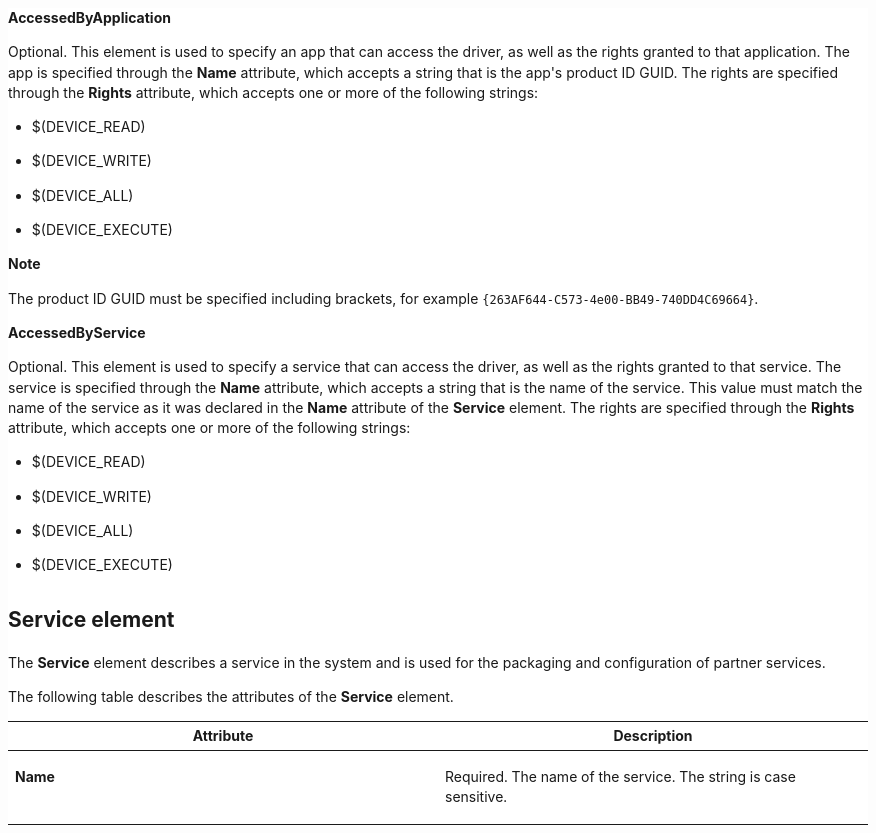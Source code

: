 <td><p><strong>AccessedByApplication</strong></p></td>
<td><p>Optional. This element is used to specify an app that can access the driver, as well as the rights granted to that application. The app is specified through the <strong>Name</strong> attribute, which accepts a string that is the app&#39;s product ID GUID. The rights are specified through the <strong>Rights</strong> attribute, which accepts one or more of the following strings:</p>
<ul>
<li><p>$(DEVICE_READ)</p></li>
<li><p>$(DEVICE_WRITE)</p></li>
<li><p>$(DEVICE_ALL)</p></li>
<li><p>$(DEVICE_EXECUTE)</p></li>
</ul>
<div class="alert">
<strong>Note</strong><br/><p>The product ID GUID must be specified including brackets, for example <code>{263AF644-C573-4e00-BB49-740DD4C69664}</code>.</p>
</div>
<div>

</div></td>
</tr>
<tr class="odd">
<td><p><strong>AccessedByService</strong></p></td>
<td><p>Optional. This element is used to specify a service that can access the driver, as well as the rights granted to that service. The service is specified through the <strong>Name</strong> attribute, which accepts a string that is the name of the service. This value must match the name of the service as it was declared in the <strong>Name</strong> attribute of the <strong>Service</strong> element. The rights are specified through the <strong>Rights</strong> attribute, which accepts one or more of the following strings:</p>
<ul>
<li><p>$(DEVICE_READ)</p></li>
<li><p>$(DEVICE_WRITE)</p></li>
<li><p>$(DEVICE_ALL)</p></li>
<li><p>$(DEVICE_EXECUTE)</p></li>
</ul></td>
</tr>
</tbody>
</table>



## <span id="Service_element"></span><span id="service_element"></span><span id="SERVICE_ELEMENT"></span>Service element


The **Service** element describes a service in the system and is used
for the packaging and configuration of partner services.

The following table describes the attributes of the **Service** element.

<table>
<colgroup>
<col style="width: 50%" />
<col style="width: 50%" />
</colgroup>
<thead>
<tr class="header">
<th>Attribute</th>
<th>Description</th>
</tr>
</thead>
<tbody>
<tr class="odd">
<td><p><strong>Name</strong></p></td>
<td><p>Required. The name of the service. The string is case sensitive.</p></td>
</tr>
<tr class="even">